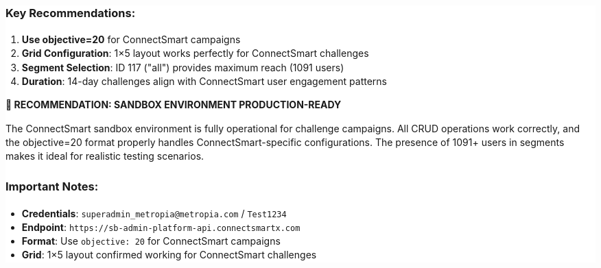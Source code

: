 ### **Key Recommendations:**

1. **Use objective=20** for ConnectSmart campaigns
2. **Grid Configuration**: 1×5 layout works perfectly for ConnectSmart challenges
3. **Segment Selection**: ID 117 ("all") provides maximum reach (1091 users)
4. **Duration**: 14-day challenges align with ConnectSmart user engagement patterns

**🎯 RECOMMENDATION: SANDBOX ENVIRONMENT PRODUCTION-READY**

The ConnectSmart sandbox environment is fully operational for challenge campaigns. All CRUD operations work correctly, and the objective=20 format properly handles ConnectSmart-specific configurations. The presence of 1091+ users in segments makes it ideal for realistic testing scenarios.

### **Important Notes:**
- **Credentials**: `superadmin_metropia@metropia.com` / `Test1234`
- **Endpoint**: `https://sb-admin-platform-api.connectsmartx.com`
- **Format**: Use `objective: 20` for ConnectSmart campaigns
- **Grid**: 1×5 layout confirmed working for ConnectSmart challenges